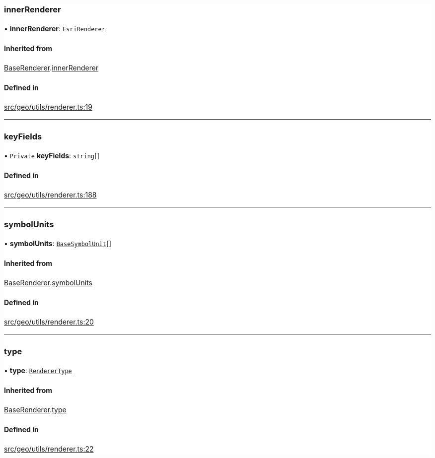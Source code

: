 ### innerRenderer

• **innerRenderer**: [`EsriRenderer`](geo_esri.EsriRenderer.md)

#### Inherited from

[BaseRenderer](geo_utils_renderer.BaseRenderer.md).[innerRenderer](geo_utils_renderer.BaseRenderer.md#innerrenderer)

#### Defined in

[src/geo/utils/renderer.ts:19](https://github.com/sharvenp/ramp4-docs/blob/c6cdb39/src/geo/utils/renderer.ts#L19)

___

### keyFields

• `Private` **keyFields**: `string`[]

#### Defined in

[src/geo/utils/renderer.ts:188](https://github.com/sharvenp/ramp4-docs/blob/c6cdb39/src/geo/utils/renderer.ts#L188)

___

### symbolUnits

• **symbolUnits**: [`BaseSymbolUnit`](geo_utils_renderer.BaseSymbolUnit.md)[]

#### Inherited from

[BaseRenderer](geo_utils_renderer.BaseRenderer.md).[symbolUnits](geo_utils_renderer.BaseRenderer.md#symbolunits)

#### Defined in

[src/geo/utils/renderer.ts:20](https://github.com/sharvenp/ramp4-docs/blob/c6cdb39/src/geo/utils/renderer.ts#L20)

___

### type

• **type**: [`RendererType`](../enums/geo_api_geo_defs.RendererType.md)

#### Inherited from

[BaseRenderer](geo_utils_renderer.BaseRenderer.md).[type](geo_utils_renderer.BaseRenderer.md#type)

#### Defined in

[src/geo/utils/renderer.ts:22](https://github.com/sharvenp/ramp4-docs/blob/c6cdb39/src/geo/utils/renderer.ts#L22)
